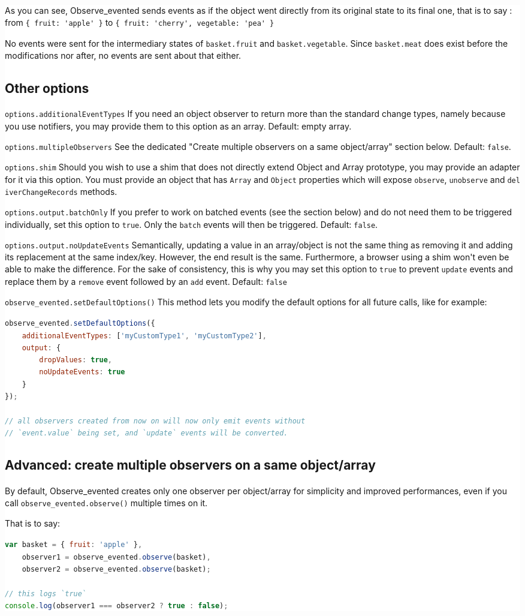 As you can see, Observe_evented sends events as if the object went directly from its original state to its final one, that is to say :  
from `{ fruit: 'apple' }` to `{ fruit: 'cherry', vegetable: 'pea' }`

No events were sent for the intermediary states of `basket.fruit` and `basket.vegetable`. Since `basket.meat` does exist before the modifications nor after, no events are sent about that either.

Other options
-------------------------

`options.additionalEventTypes` If you need an object observer to return more than the standard change types, namely because you use notifiers, you may provide them to this option as an array. Default: empty array.

`options.multipleObservers` See the dedicated "Create multiple observers on a same object/array" section below. Default: `false`.

`options.shim` Should you wish to use a shim that does not directly extend Object and Array prototype, you may provide an adapter for it via this option. You must provide an object that has `Array` and `Object` properties which will expose `observe`, `unobserve` and `deliverChangeRecords` methods.

`options.output.batchOnly` If you prefer to work on batched events (see the section below) and do not need them to be triggered individually, set this option to `true`. Only the `batch` events will then be triggered. Default: `false`.

`options.output.noUpdateEvents` Semantically, updating a value in an array/object is not the same thing as removing it and adding its replacement at the same index/key. However, the end result is the same. Furthermore, a browser using a shim won't even be able to make the difference. For the sake of consistency, this is why you may set this option to `true` to prevent `update` events and replace them by a `remove` event followed by an `add` event. Default: `false`

`observe_evented.setDefaultOptions()` This method lets you modify the default options for all future calls, like for example:

```javascript
observe_evented.setDefaultOptions({
	additionalEventTypes: ['myCustomType1', 'myCustomType2'],
	output: {
		dropValues: true,
		noUpdateEvents: true
	}
});

// all observers created from now on will now only emit events without
// `event.value` being set, and `update` events will be converted.
```

Advanced: create multiple observers on a same object/array
-------------------------

By default, Observe_evented creates only one observer per object/array for simplicity and improved performances, even if you call `observe_evented.observe()` multiple times on it.

That is to say:

```javascript
var basket = { fruit: 'apple' },
	observer1 = observe_evented.observe(basket),
	observer2 = observe_evented.observe(basket);

// this logs `true`
console.log(observer1 === observer2 ? true : false);
```
